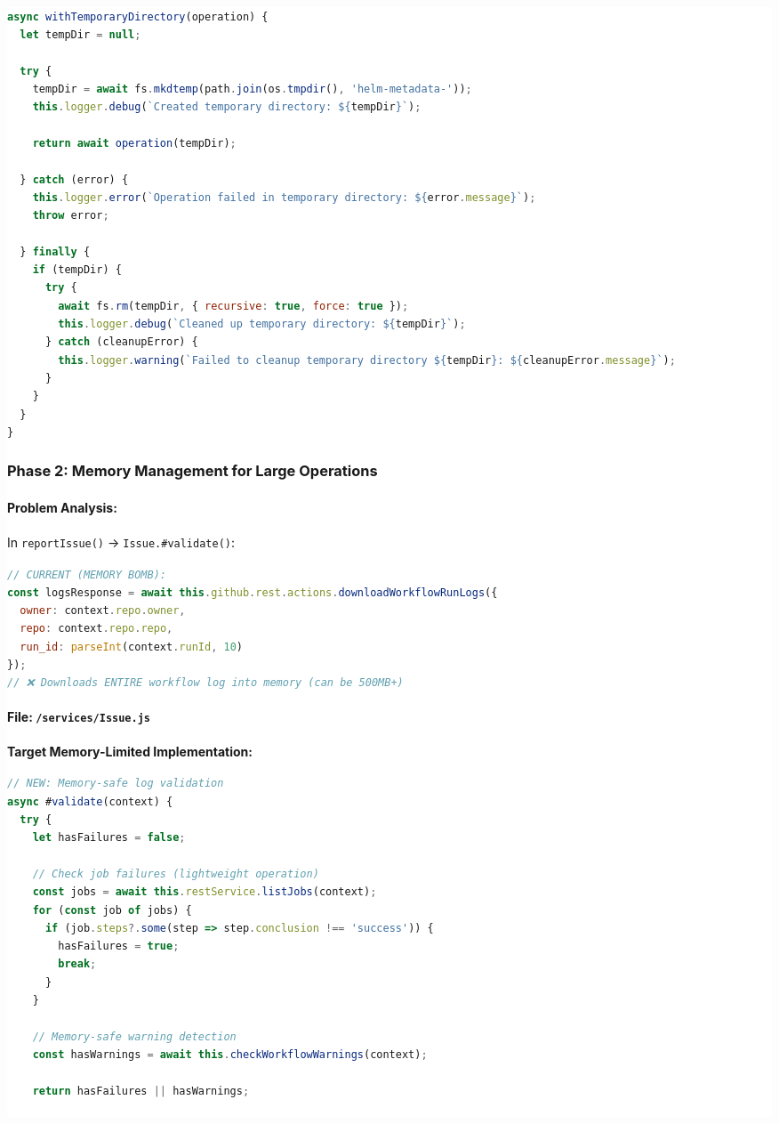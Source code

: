 ```javascript
async withTemporaryDirectory(operation) {
  let tempDir = null;
  
  try {
    tempDir = await fs.mkdtemp(path.join(os.tmpdir(), 'helm-metadata-'));
    this.logger.debug(`Created temporary directory: ${tempDir}`);
    
    return await operation(tempDir);
    
  } catch (error) {
    this.logger.error(`Operation failed in temporary directory: ${error.message}`);
    throw error;
    
  } finally {
    if (tempDir) {
      try {
        await fs.rm(tempDir, { recursive: true, force: true });
        this.logger.debug(`Cleaned up temporary directory: ${tempDir}`);
      } catch (cleanupError) {
        this.logger.warning(`Failed to cleanup temporary directory ${tempDir}: ${cleanupError.message}`);
      }
    }
  }
}
```

### **Phase 2: Memory Management for Large Operations**

#### **Problem Analysis:**
In `reportIssue()` → `Issue.#validate()`:
```javascript
// CURRENT (MEMORY BOMB):
const logsResponse = await this.github.rest.actions.downloadWorkflowRunLogs({
  owner: context.repo.owner,
  repo: context.repo.repo,
  run_id: parseInt(context.runId, 10)
});
// ❌ Downloads ENTIRE workflow log into memory (can be 500MB+)
```

#### **File: `/services/Issue.js`**
**Target Memory-Limited Implementation:**
```javascript
// NEW: Memory-safe log validation
async #validate(context) {
  try {
    let hasFailures = false;
    
    // Check job failures (lightweight operation)
    const jobs = await this.restService.listJobs(context);
    for (const job of jobs) {
      if (job.steps?.some(step => step.conclusion !== 'success')) {
        hasFailures = true;
        break;
      }
    }
    
    // Memory-safe warning detection
    const hasWarnings = await this.checkWorkflowWarnings(context);
    
    return hasFailures || hasWarnings;
    
```